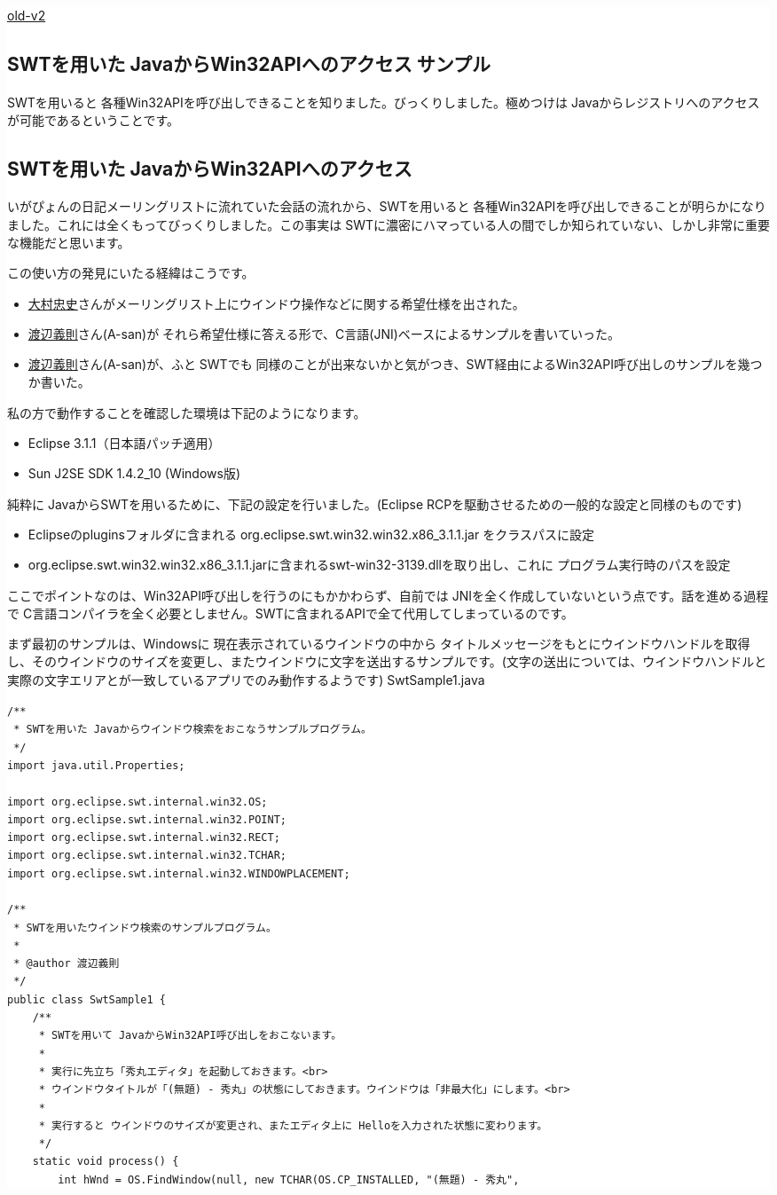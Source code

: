 [old-v2](ig051228-orig.html)

## SWTを用いた JavaからWin32APIへのアクセス サンプル

SWTを用いると 各種Win32APIを呼び出しできることを知りました。びっくりしました。極めつけは Javaからレジストリへのアクセスが可能であるということです。


## SWTを用いた JavaからWin32APIへのアクセス

いがぴょんの日記メーリングリストに流れていた会話の流れから、SWTを用いると 各種Win32APIを呼び出しできることが明らかになりました。これには全くもってびっくりしました。この事実は
SWTに濃密にハマっている人の間でしか知られていない、しかし非常に重要な機能だと思います。

この使い方の発見にいたる経緯はこうです。

* [大村忠史](http://www.cutt.co.jp/book/4-87783-052-9.html)さんがメーリングリスト上にウインドウ操作などに関する希望仕様を出された。
  
* [渡辺義則](http://d.hatena.ne.jp/a-san/)さん(A-san)が それら希望仕様に答える形で、C言語(JNI)ベースによるサンプルを書いていった。
  
* [渡辺義則](http://d.hatena.ne.jp/a-san/)さん(A-san)が、ふと SWTでも 同様のことが出来ないかと気がつき、SWT経由によるWin32API呼び出しのサンプルを幾つか書いた。

私の方で動作することを確認した環境は下記のようになります。

* Eclipse 3.1.1（日本語パッチ適用）
  
* Sun J2SE SDK 1.4.2_10 (Windows版)

純粋に JavaからSWTを用いるために、下記の設定を行いました。(Eclipse RCPを駆動させるための一般的な設定と同様のものです)

* Eclipseのpluginsフォルダに含まれる org.eclipse.swt.win32.win32.x86_3.1.1.jar をクラスパスに設定
  
* org.eclipse.swt.win32.win32.x86_3.1.1.jarに含まれるswt-win32-3139.dllを取り出し、これに
  プログラム実行時のパスを設定

ここでポイントなのは、Win32API呼び出しを行うのにもかかわらず、自前では JNIを全く作成していないという点です。話を進める過程で C言語コンパイラを全く必要としません。SWTに含まれるAPIで全て代用してしまっているのです。

まず最初のサンプルは、Windowsに 現在表示されているウインドウの中から タイトルメッセージをもとにウインドウハンドルを取得し、そのウインドウのサイズを変更し、またウインドウに文字を送出するサンプルです。(文字の送出については、ウインドウハンドルと実際の文字エリアとが一致しているアプリでのみ動作するようです)
SwtSample1.java

      
```
/**
 * SWTを用いた Javaからウインドウ検索をおこなうサンプルプログラム。
 */
import java.util.Properties;

import org.eclipse.swt.internal.win32.OS;
import org.eclipse.swt.internal.win32.POINT;
import org.eclipse.swt.internal.win32.RECT;
import org.eclipse.swt.internal.win32.TCHAR;
import org.eclipse.swt.internal.win32.WINDOWPLACEMENT;

/**
 * SWTを用いたウインドウ検索のサンプルプログラム。
 * 
 * @author 渡辺義則
 */
public class SwtSample1 {
    /**
     * SWTを用いて JavaからWin32API呼び出しをおこないます。
     * 
     * 実行に先立ち「秀丸エディタ」を起動しておきます。<br>
     * ウインドウタイトルが「(無題) - 秀丸」の状態にしておきます。ウインドウは「非最大化」にします。<br>
     * 
     * 実行すると ウインドウのサイズが変更され、またエディタ上に Helloを入力された状態に変わります。
     */
    static void process() {
        int hWnd = OS.FindWindow(null, new TCHAR(OS.CP_INSTALLED, "(無題) - 秀丸",
```